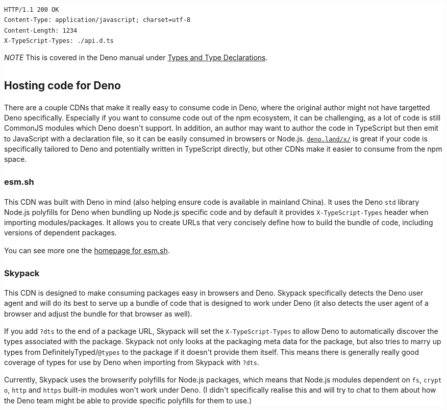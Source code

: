 ```
HTTP/1.1 200 OK
Content-Type: application/javascript; charset=utf-8
Content-Length: 1234
X-TypeScript-Types: ./api.d.ts
```

_NOTE_ This is covered in the Deno manual under
[Types and Type Declarations](https://deno.land/manual@v1.11.5/typescript/types).

## Hosting code for Deno

There are a couple CDNs that make it really easy to consume code in Deno, where
the original author might not have targetted Deno specifically. Especially if
you want to consume code out of the npm ecosystem, it can be challenging, as a
lot of code is still CommonJS modules which Deno doesn't support. In addition,
an author may want to author the code in TypeScript but then emit to JavaScript
with a declaration file, so it can be easily consumed in browsers or Node.js.
[`deno.land/x/`](https://deno.land/x/) is great if your code is specifically
tailored to Deno and potentially written in TypeScript directly, but other CDNs
make it easier to consume from the npm space.

### esm.sh

This CDN was built with Deno in mind (also helping ensure code is available in
mainland China). It uses the Deno `std` library Node.js polyfills for Deno when
bundling up Node.js specific code and by default it provides
`X-TypeScript-Types` header when importing modules/packages. It allows you to
create URLs that very concisely define how to build the bundle of code,
including versions of dependent packages.

You can see more one the [homepage for esm.sh](https://esm.sh).

### Skypack

This CDN is designed to make consuming packages easy in browsers and Deno.
Skypack specifically detects the Deno user agent and will do its best to serve
up a bundle of code that is designed to work under Deno (it also detects the
user agent of a browser and adjust the bundle for that browser as well).

If you add `?dts` to the end of a package URL, Skypack will set the
`X-TypeScript-Types` to allow Deno to automatically discover the types
associated with the package. Skypack not only looks at the packaging meta data
for the package, but also tries to marry up types from DefinitelyTyped/`@types`
to the package if it doesn't provide them itself. This means there is generally
really good coverage of types for use by Deno when importing from Skypack with
`?dts`.

Currently, Skypack uses the browserify polyfills for Node.js packages, which
means that Node.js modules dependent on `fs`, `crypto`, `http` and `https`
built-in modules won't work under Deno. (I didn't specifically realise this and
will try to chat to them about how the Deno team might be able to provide
specific polyfills for them to use.)
